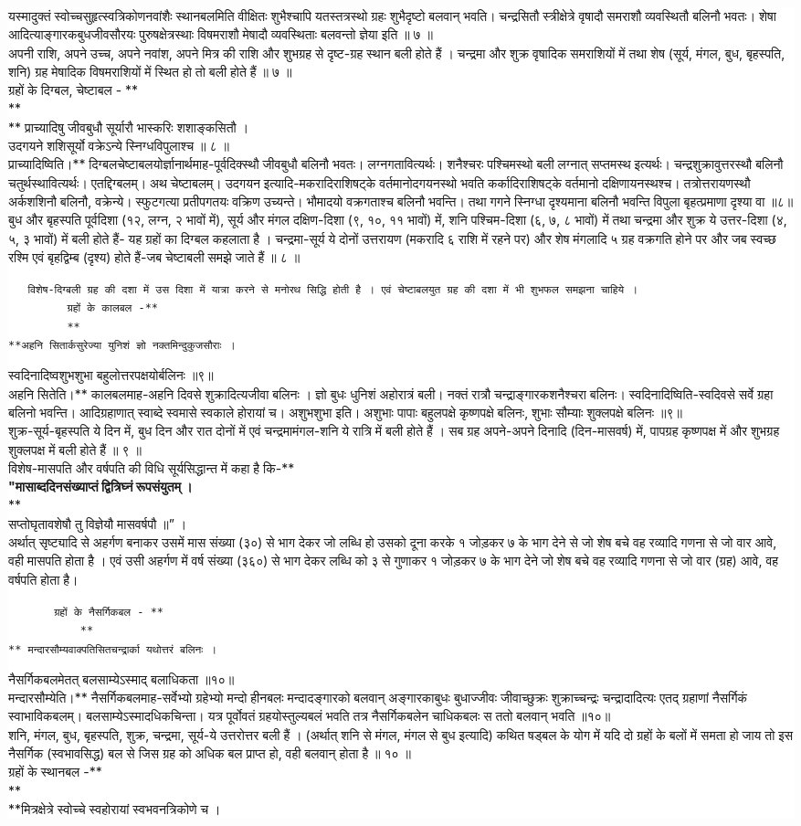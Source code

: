 यस्मादुक्तं स्वोच्चसुहृत्स्वत्रिकोणनवांशैः स्थानबलमिति वीक्षितः शुभैश्चापि यतस्तत्रस्थो ग्रहः शुभैदृष्टो बलवान् भवति। चन्द्रसितौ स्त्रीक्षेत्रे वृषादौ समराशौ व्यवस्थितौ बलिनौ भवतः। शेषा आदित्याङ्गारकबुधजीवसौरयः पुरुषक्षेत्रस्थाः विषमराशौ मेषादौ व्यवस्थिताः बलवन्तो ज्ञेया इति ॥ ७ ॥  
     अपनी राशि, अपने उच्च, अपने नवांश, अपने मित्र की राशि और शुभग्रह से दृष्ट-ग्रह स्थान बली होते हैं । चन्द्रमा और शुक्र वृषादिक समराशियों में तथा शेष (सूर्य, मंगल, बुध, बृहस्पति, शनि) ग्रह मेषादिक विषमराशियों में स्थित हो तो बली होते हैं ॥ ७ ॥  
           ग्रहों के दिग्बल, चेष्टाबल - **        
                  **                
    ** प्राच्यादिषु जीवबुधौ सूर्यारौ भास्करिः शशाङ्कसितौ ।   
                              उदगयने शशिसूर्यो वक्रेऽन्ये स्निग्धविपुलाश्च ॥ ८ ॥  
        प्राच्यादिष्विति।** दिग्बलचेष्टाबलयोर्ज्ञानार्थमाह-पूर्वदिक्स्थौ जीवबुधौ बलिनौ भवतः। लग्नगतावित्यर्थः। शनैश्चरः पश्चिमस्थो बली लग्नात् सप्तमस्थ इत्यर्थः। चन्द्रशुक्रावुत्तरस्थौ बलिनौ चतुर्थस्थावित्यर्थः। एतद्दिग्बलम्। अथ चेष्टाबलम्। उदगयन इत्यादि-मकरादिराशिषट्के वर्तमानोदगयनस्थो भवति कर्कादिराशिषट्के वर्तमानो दक्षिणायनस्थश्च। तत्रोत्तरायणस्थौ अर्कशशिनौ बलिनौ, वक्रेन्ये। स्फुटगत्या प्रतीपगतयः वक्रिण उच्यन्ते। भौमादयो वक्रगताश्च बलिनौ भवन्ति। तथा गगने स्निग्धा दृश्यमाना बलिनौ भवन्ति विपुला बृहत्प्रमाणा दृश्या वा ॥८॥  
       बुध और बृहस्पति पूर्वदिशा (१२, लग्न, २ भावों में), सूर्य और मंगल दक्षिण-दिशा (९, १०, ११ भावों) में, शनि पश्चिम-दिशा (६, ७, ८ भावों) में तथा चन्द्रमा और शुक्र ये उत्तर-दिशा (४, ५, ३ भावों) में बली होते हैं- यह ग्रहों का दिग्बल कहलाता है । चन्द्रमा-सूर्य ये दोनों उत्तरायण (मकरादि ६ राशि में रहने पर) और शेष मंगलादि ५ ग्रह वक्रगति होने पर और जब स्वच्छ रश्मि एवं बृहद्विम्ब (दृश्य) होते हैं-जब चेष्टाबली समझे जाते हैं ॥ ८ ॥

       विशेष-दिग्बली ग्रह की दशा में उस दिशा में यात्रा करने से मनोरथ सिद्धि होती है । एवं चेष्टाबलयुत ग्रह की दशा में भी शुभफल समझना चाहिये ।  
             ग्रहों के कालबल -**             
             **                     
    **अहनि सितार्कसुरेज्या युनिशं ज्ञो नक्तमिन्दुकुजसौराः ।    
                          
स्वदिनादिष्वशुभशुभा बहुलोत्तरपक्षयोर्बलिनः ॥९॥  
       अहनि सितेति।** कालबलमाह-अहनि दिवसे शुक्रादित्यजीवा बलिनः । ज्ञो बुधः धुनिशं अहोरात्रं बली। नक्तं रात्रौ चन्द्राङ्गारकशनैश्चरा बलिनः। स्वदिनादिष्विति-स्वदिवसे सर्वे ग्रहा बलिनो भवन्ति। आदिग्रहाणात् स्वाब्दे स्वमासे स्वकाले होरायां च। अशुभशुभा इति। अशुभाः पापाः बहुलपक्षे कृष्णपक्षे बलिनः, शुभाः सौम्याः शुक्लपक्षे बलिनः ॥९॥  
       शुक्र-सूर्य-बृहस्पति ये दिन में, बुध दिन और रात दोनों में एवं चन्द्रमामंगल-शनि ये रात्रि में बली होते हैं । सब ग्रह अपने-अपने दिनादि (दिन-मासवर्ष) में, पापग्रह कृष्णपक्ष में और शुभग्रह शुक्लपक्ष में बली होते हैं ॥ ९ ॥  
       विशेष-मासपति और वर्षपति की विधि सूर्यसिद्धान्त में कहा है कि-**                          
**"मासाब्ददिनसंख्याप्तं द्वित्रिघ्नं रूपसंयुतम् ।**         
                 **               
सप्तोघृतावशेषौ तु विज्ञेयौ मासवर्षपौ ॥” ।  
       अर्थात् सृष्ट्यादि से अहर्गण बनाकर उसमें मास संख्या (३०) से भाग देकर जो लब्धि हो उसको दूना करके १ जोड़कर ७ के भाग देने से जो शेष बचे वह रव्यादि गणना से जो वार आवे, वही मासपति होता है । एवं उसी अहर्गण में वर्ष संख्या (३६०) से भाग देकर लब्धि को ३ से गुणाकर १ जोड़कर ७ के भाग देने जो शेष बचे वह रव्यादि गणना से जो वार (ग्रह) आवे, वह वर्षपति होता है।

           ग्रहों के नैसर्गिकबल - **           
               **                   
    ** मन्दारसौम्यवाक्पतिसितचन्द्रार्का यथोत्तरं बलिनः ।     
                             
नैसर्गिकबलमेतत् बलसाम्येऽस्माद् बलाधिकता ॥१०॥  
       मन्दारसौम्येति।** नैसर्गिकबलमाह-सर्वेभ्यो ग्रहेभ्यो मन्दो हीनबलः मन्दादङ्गारको बलवान् अङ्गारकाबुधः बुधाज्जीवः जीवाच्छुक्रः शुक्राच्चन्द्रः चन्द्रादादित्यः एतद् ग्रहाणां नैसर्गिकं स्वाभाविकबलम्। बलसाम्येऽस्मादधिकचिन्ता। यत्र पूर्वोवतं ग्रहयोस्तुल्यबलं भवति तत्र नैसर्गिकबलेन चाधिकबलः स ततो बलवान् भवति ॥१०॥  
      शनि, मंगल, बुध, बृहस्पति, शुक्र, चन्द्रमा, सूर्य-ये उत्तरोत्तर बली हैं । (अर्थात् शनि से मंगल, मंगल से बुध इत्यादि) कथित षड्बल के योग में यदि दो ग्रहों के बलों में समता हो जाय तो इस नैसर्गिक (स्वभावसिद्ध) बल से जिस ग्रह को अधिक बल प्राप्त हो, वही बलवान् होता है ॥ १० ॥  
          ग्रहों के स्थानबल -**              
            **                      
       **मित्रक्षेत्रे स्वोच्चे स्वहोरायां स्वभवनत्रिकोणे च । 
                                  